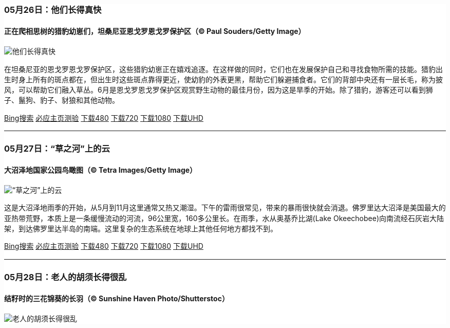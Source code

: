 ### 05月26日：他们长得真快
#### 正在爬相思树的猎豹幼崽们，坦桑尼亚恩戈罗恩戈罗保护区（© Paul Souders/Getty Image）

![他们长得真快](https://cn.bing.com/th?id=OHR.CheetahCubs_ZH-CN8863575385_800x480.jpg&rf=LaDigue_800x480.jpg "他们长得真快")

在坦桑尼亚的恩戈罗恩戈罗保护区，这些猎豹幼崽正在嬉戏追逐。在这样做的同时，它们也在发展保护自己和寻找食物所需的技能。猎豹出生时身上所有的斑点都在，但出生时这些斑点靠得更近，使幼豹的外表更黑，帮助它们躲避捕食者。它们的背部中央还有一层长毛，称为披风，可以帮助它们融入草丛。6月是恩戈罗恩戈罗保护区观赏野生动物的最佳月份，因为这是旱季的开始。除了猎豹，游客还可以看到狮子、鬣狗、豹子、豺狼和其他动物。



[Bing搜索](https://cn.bing.com/search?q=%E4%BB%96%E4%BB%AC%E9%95%BF%E5%BE%97%E7%9C%9F%E5%BF%AB&form=hpcapt&filters=HpDate:"20200525_1600" "Bing Wallpaper 2020 5月 26")
[必应主页测验](https://cn.bing.comsearch?q=Bing+homepage+quiz&filters=WQOskey:"HPQuiz_20200526_CheetahCubs"&FORM=HPQUIZ "必应主页测验 2020 5月 26")
[下载480](https://cn.bing.com/th?id=OHR.CheetahCubs_ZH-CN8863575385_800x480.jpg&rf=LaDigue_800x480.jpg "正在爬相思树的猎豹幼崽们，坦桑尼亚恩戈罗恩戈罗保护区")
[下载720](https://cn.bing.com/th?id=OHR.CheetahCubs_ZH-CN8863575385_1280x720.jpg&rf=LaDigue_1280x720.jpg "正在爬相思树的猎豹幼崽们，坦桑尼亚恩戈罗恩戈罗保护区")
[下载1080](https://cn.bing.com/th?id=OHR.CheetahCubs_ZH-CN8863575385_1920x1080.jpg&rf=LaDigue_1920x1080.jpg "正在爬相思树的猎豹幼崽们，坦桑尼亚恩戈罗恩戈罗保护区")
[下载UHD](https://cn.bing.com/th?id=OHR.CheetahCubs_ZH-CN8863575385_UHD.jpg&rf=LaDigue_UHD.jpg "正在爬相思树的猎豹幼崽们，坦桑尼亚恩戈罗恩戈罗保护区")

---
### 05月27日：“草之河”上的云
#### 大沼泽地国家公园鸟瞰图（© Tetra Images/Getty Image）

![“草之河”上的云](https://cn.bing.com/th?id=OHR.EvergladesShowers_ZH-CN9209435866_800x480.jpg&rf=LaDigue_800x480.jpg "“草之河”上的云")

这是大沼泽地雨季的开始，从5月到11月这里通常又热又潮湿。下午的雷雨很常见，带来的暴雨很快就会消退。佛罗里达大沼泽是美国最大的亚热带荒野，本质上是一条缓慢流动的河流，96公里宽，160多公里长。在雨季，水从奥基乔比湖(Lake Okeechobee)向南流经石灰岩大陆架，到达佛罗里达半岛的南端。这里复杂的生态系统在地球上其他任何地方都找不到。



[Bing搜索](https://cn.bing.com/search?q=%E2%80%9C%E8%8D%89%E4%B9%8B%E6%B2%B3%E2%80%9D%E4%B8%8A%E7%9A%84%E4%BA%91&form=hpcapt&filters=HpDate:"20200526_1600" "Bing Wallpaper 2020 5月 27")
[必应主页测验](https://cn.bing.comsearch?q=Bing+homepage+quiz&filters=WQOskey:"HPQuiz_20200527_EvergladesShowers"&FORM=HPQUIZ "必应主页测验 2020 5月 27")
[下载480](https://cn.bing.com/th?id=OHR.EvergladesShowers_ZH-CN9209435866_800x480.jpg&rf=LaDigue_800x480.jpg "大沼泽地国家公园鸟瞰图")
[下载720](https://cn.bing.com/th?id=OHR.EvergladesShowers_ZH-CN9209435866_1280x720.jpg&rf=LaDigue_1280x720.jpg "大沼泽地国家公园鸟瞰图")
[下载1080](https://cn.bing.com/th?id=OHR.EvergladesShowers_ZH-CN9209435866_1920x1080.jpg&rf=LaDigue_1920x1080.jpg "大沼泽地国家公园鸟瞰图")
[下载UHD](https://cn.bing.com/th?id=OHR.EvergladesShowers_ZH-CN9209435866_UHD.jpg&rf=LaDigue_UHD.jpg "大沼泽地国家公园鸟瞰图")

---
### 05月28日：老人的胡须长得很乱
#### 结籽时的三花锦葵的长羽（© Sunshine Haven Photo/Shutterstoc）

![老人的胡须长得很乱](https://cn.bing.com/th?id=OHR.OldManWhiskers_ZH-CN9321160932_800x480.jpg&rf=LaDigue_800x480.jpg "老人的胡须长得很乱")
